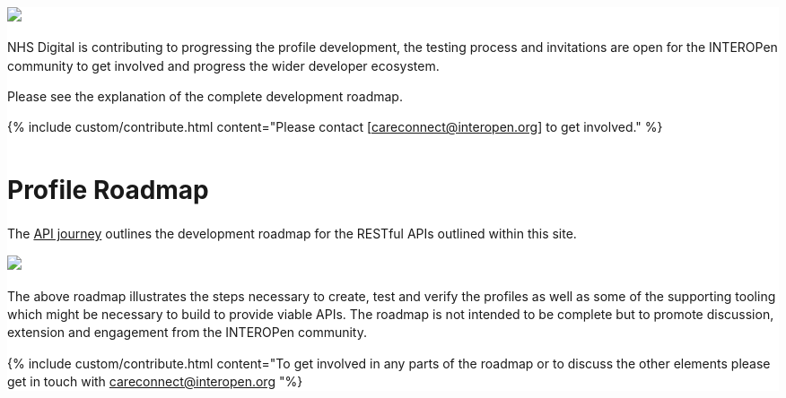 <img src="images/roadmap/guide-focus.jpg" style="width:100%;max-width: 100%;">

NHS Digital is contributing to progressing the profile development, the testing process and invitations are open for the INTEROPen community to get involved and progress the wider developer ecosystem.

Please see the explanation of the complete development roadmap.

{% include custom/contribute.html content="Please contact [careconnect@interopen.org] to get involved." %}



# Profile Roadmap #

The [API journey](overview_api_journey.html) outlines the development roadmap for the RESTful APIs outlined within this site.

<img src="images/roadmap/roadmap-online.jpg" style="width:100%;max-width: 100%;">

The above roadmap illustrates the steps necessary to create, test and verify the profiles as well as some of the supporting tooling which might be necessary to build to provide viable APIs. The roadmap is not intended to be complete but to promote discussion, extension and engagement from the INTEROPen community.

{% include custom/contribute.html content="To get involved in any parts of the roadmap or to discuss the other elements please get in touch with careconnect@interopen.org "%}
